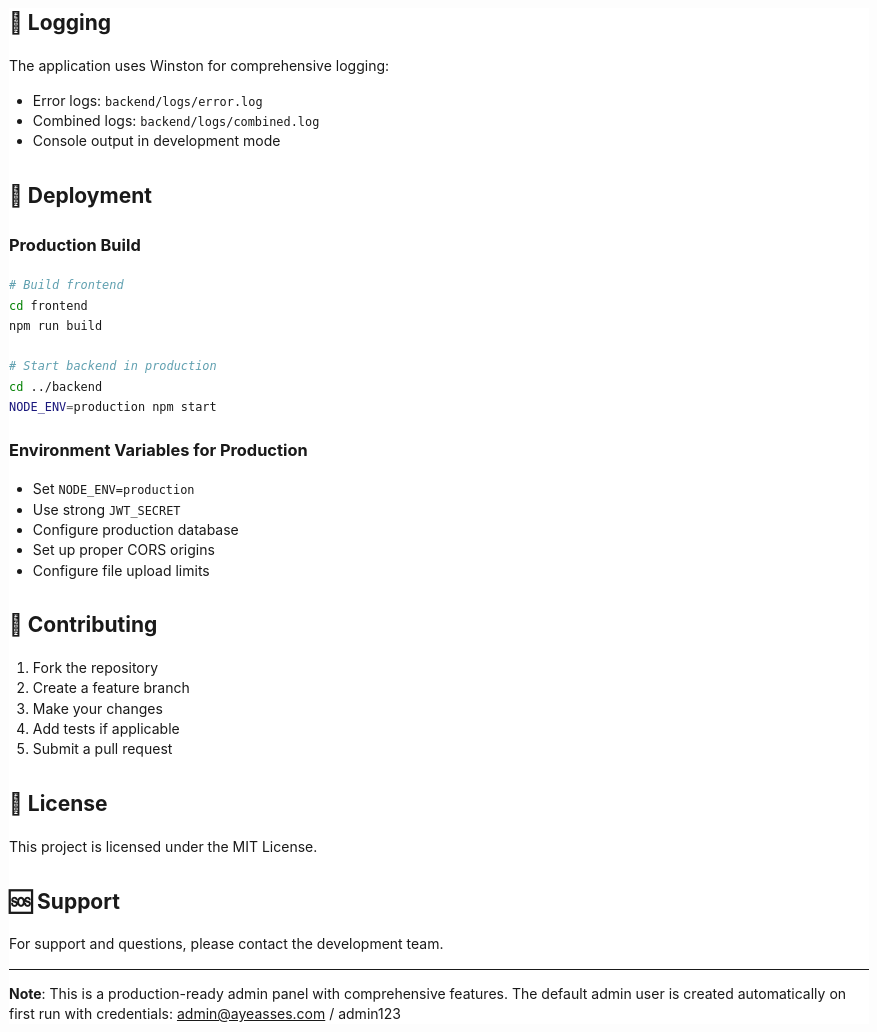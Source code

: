 ## 📝 Logging

The application uses Winston for comprehensive logging:
- Error logs: `backend/logs/error.log`
- Combined logs: `backend/logs/combined.log`
- Console output in development mode

## 🚀 Deployment

### Production Build
```bash
# Build frontend
cd frontend
npm run build

# Start backend in production
cd ../backend
NODE_ENV=production npm start
```

### Environment Variables for Production
- Set `NODE_ENV=production`
- Use strong `JWT_SECRET`
- Configure production database
- Set up proper CORS origins
- Configure file upload limits

## 🤝 Contributing

1. Fork the repository
2. Create a feature branch
3. Make your changes
4. Add tests if applicable
5. Submit a pull request

## 📄 License

This project is licensed under the MIT License.

## 🆘 Support

For support and questions, please contact the development team.

---

**Note**: This is a production-ready admin panel with comprehensive features. The default admin user is created automatically on first run with credentials: admin@ayeasses.com / admin123
